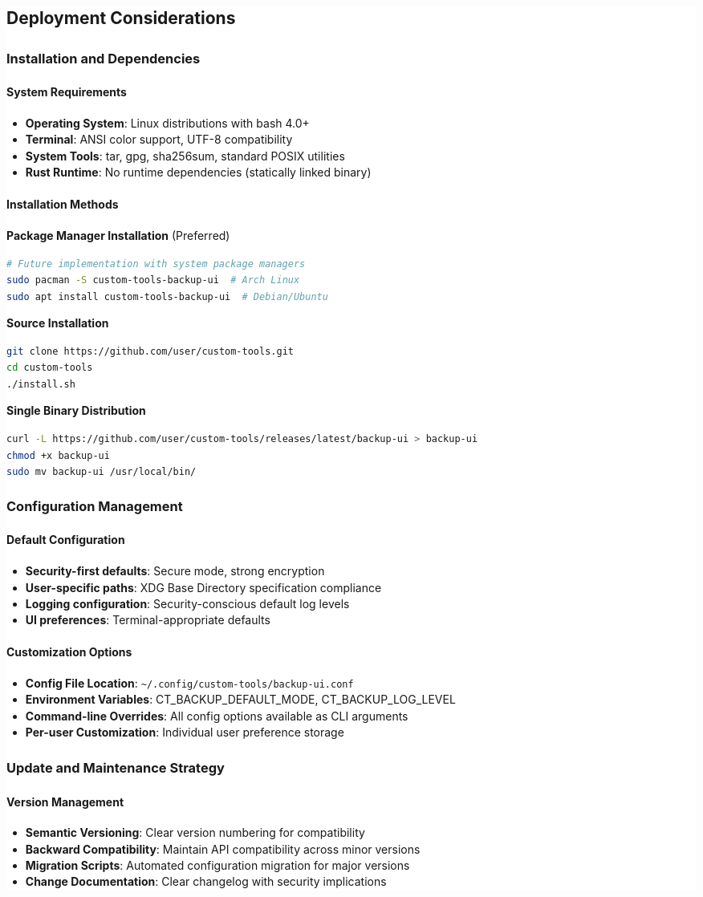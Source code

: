 ## Deployment Considerations

### Installation and Dependencies

#### System Requirements
- **Operating System**: Linux distributions with bash 4.0+
- **Terminal**: ANSI color support, UTF-8 compatibility
- **System Tools**: tar, gpg, sha256sum, standard POSIX utilities
- **Rust Runtime**: No runtime dependencies (statically linked binary)

#### Installation Methods

**Package Manager Installation** (Preferred)
```bash
# Future implementation with system package managers
sudo pacman -S custom-tools-backup-ui  # Arch Linux
sudo apt install custom-tools-backup-ui  # Debian/Ubuntu
```

**Source Installation**
```bash
git clone https://github.com/user/custom-tools.git
cd custom-tools
./install.sh
```

**Single Binary Distribution**
```bash
curl -L https://github.com/user/custom-tools/releases/latest/backup-ui > backup-ui
chmod +x backup-ui
sudo mv backup-ui /usr/local/bin/
```

### Configuration Management

#### Default Configuration
- **Security-first defaults**: Secure mode, strong encryption
- **User-specific paths**: XDG Base Directory specification compliance
- **Logging configuration**: Security-conscious default log levels
- **UI preferences**: Terminal-appropriate defaults

#### Customization Options
- **Config File Location**: `~/.config/custom-tools/backup-ui.conf`
- **Environment Variables**: CT_BACKUP_DEFAULT_MODE, CT_BACKUP_LOG_LEVEL
- **Command-line Overrides**: All config options available as CLI arguments
- **Per-user Customization**: Individual user preference storage

### Update and Maintenance Strategy

#### Version Management
- **Semantic Versioning**: Clear version numbering for compatibility
- **Backward Compatibility**: Maintain API compatibility across minor versions
- **Migration Scripts**: Automated configuration migration for major versions
- **Change Documentation**: Clear changelog with security implications
